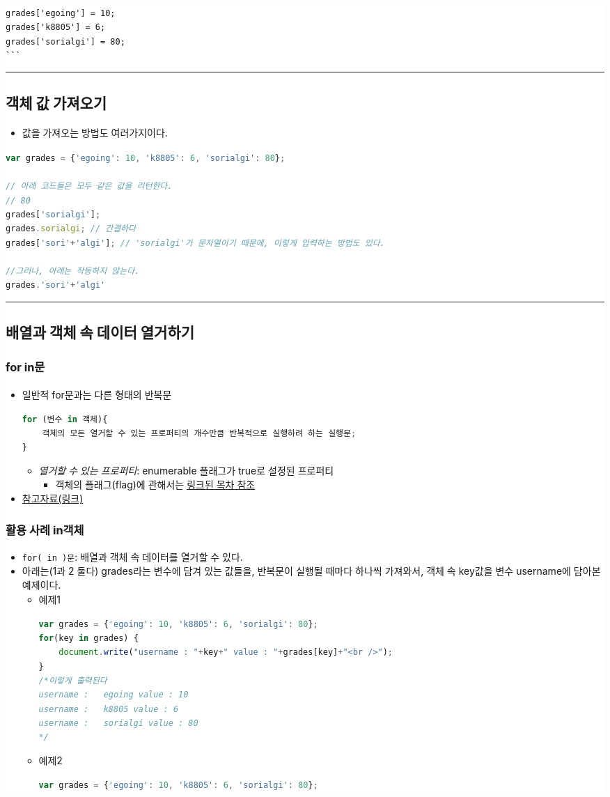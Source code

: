     grades['egoing'] = 10;
    grades['k8805'] = 6;
    grades['sorialgi'] = 80;
    ```
----

## 객체 값 가져오기

* 값을 가져오는 방법도 여러가지이다.
```javascript
var grades = {'egoing': 10, 'k8805': 6, 'sorialgi': 80};

// 아래 코드들은 모두 같은 값을 리턴한다.
// 80
grades['sorialgi'];
grades.sorialgi; // 간결하다
grades['sori'+'algi']; // 'sorialgi'가 문자열이기 때문에, 이렇게 입력하는 방법도 있다.

//그러나, 아래는 작동하지 않는다.
grades.'sori'+'algi'
```
----

## 배열과 객체 속 데이터 열거하기

### for in문

* 일반적 for문과는 다른 형태의 반복문
    ```javascript
    for (변수 in 객체){
        객체의 모든 열거할 수 있는 프로퍼티의 개수만큼 반복적으로 실행하려 하는 실행문;
    }
    ```
    * *열거할 수 있는 프로퍼티*: enumerable 플래그가 true로 설정된 프로퍼티
        * 객체의 플래그(flag)에 관해서는 [링크된 목차 참조](#보충학습-객체의-플래그)
* [참고자료(링크)](https://yjshin.tistory.com/entry/JavaScript-%EC%9E%90%EB%B0%94%EC%8A%A4%ED%81%AC%EB%A6%BD%ED%8A%B8-for-%EB%AC%B8-for-in-%EB%AC%B8-for-of-%EB%AC%B8)

### 활용 사례 in객체

* `for( in )문`: 배열과 객체 속 데이터를 열거할 수 있다.
* 아래는(1과 2 둘다) grades라는 변수에 담겨 있는 값들을, 반복문이 실행될 때마다 하나씩 가져와서, 객체 속 key값을 변수 username에 담아본 예제이다.
    * 예제1
        ```javascript
        var grades = {'egoing': 10, 'k8805': 6, 'sorialgi': 80};
        for(key in grades) {
            document.write("username : "+key+" value : "+grades[key]+"<br />");
        }
        /*이렇게 출력된다
        username :   egoing value : 10
        username :   k8805 value : 6
        username :   sorialgi value : 80
        */
        ```
    * 예제2
        ```javascript
        var grades = {'egoing': 10, 'k8805': 6, 'sorialgi': 80};
